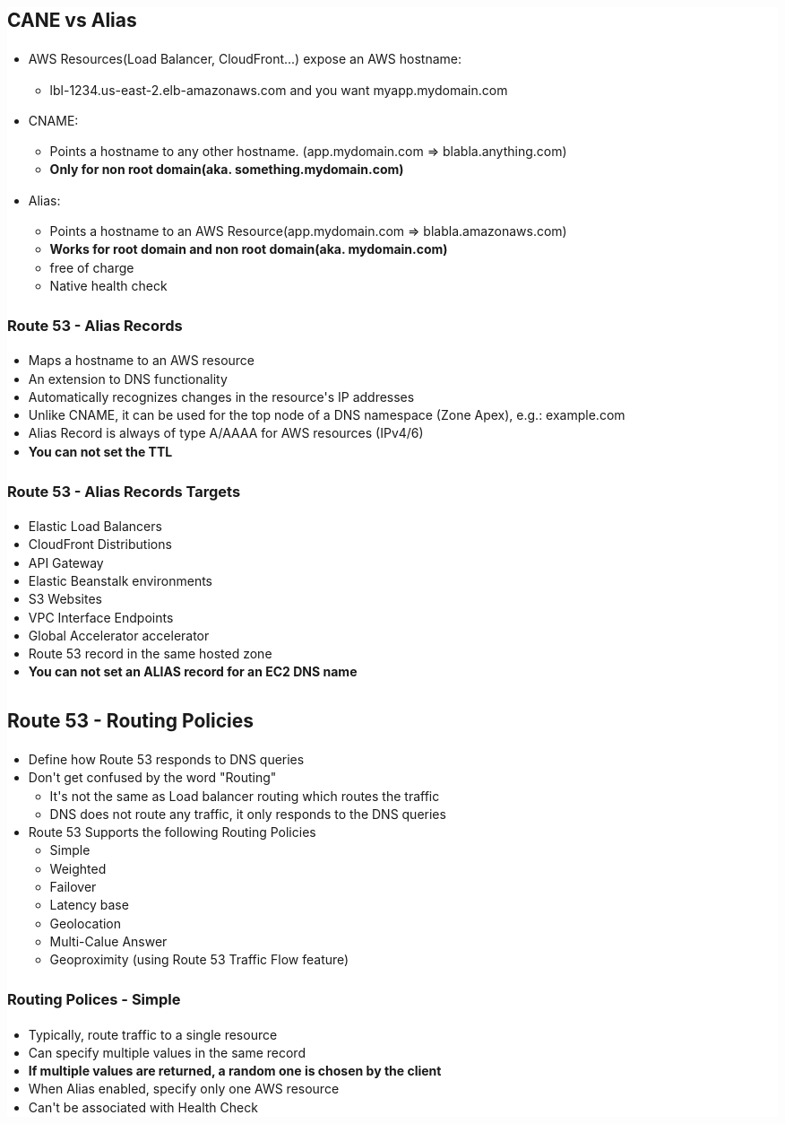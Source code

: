 ## CANE vs Alias
- AWS Resources(Load Balancer, CloudFront...) expose an AWS hostname:
	- lbl-1234.us-east-2.elb-amazonaws.com and you want myapp.mydomain.com

- CNAME:
	- Points a hostname to any other hostname. (app.mydomain.com => blabla.anything.com)
	- __**Only for non root domain(aka. something.mydomain.com)**__
- Alias:
	- Points a hostname to an AWS Resource(app.mydomain.com => blabla.amazonaws.com)
	- __**Works for root domain and non root domain(aka. mydomain.com)**__
	- free of charge
	- Native health check

### Route 53 - Alias Records
- Maps a hostname to an AWS resource
- An extension to DNS functionality
- Automatically recognizes changes in the resource's IP addresses
- Unlike CNAME, it can be used for the top node of a DNS namespace (Zone Apex), e.g.: example.com
- Alias Record is always of type A/AAAA for AWS resources (IPv4/6)
- __**You can not set the TTL**__

### Route 53 - Alias Records Targets
- Elastic Load Balancers
- CloudFront Distributions
- API Gateway
- Elastic Beanstalk environments
- S3 Websites
- VPC Interface Endpoints
- Global Accelerator accelerator
- Route 53 record in the same hosted zone
- __**You can not set an ALIAS record for an EC2 DNS name**__

## Route 53 - Routing Policies
- Define how Route 53 responds to DNS queries
- Don't get confused by the word "Routing"
	- It's not the same as Load balancer routing which routes the traffic
	- DNS does not route any traffic, it only responds to the DNS queries
- Route 53 Supports the following Routing Policies
	- Simple
	- Weighted
	- Failover
	- Latency base
	- Geolocation
	- Multi-Calue Answer
	- Geoproximity (using Route 53 Traffic Flow feature)

### Routing Polices - Simple
- Typically, route traffic to a single resource
- Can specify multiple values in the same record
- **If multiple values are returned, a random one is chosen by the __client__**
- When Alias enabled, specify only one AWS resource
- Can't be associated with Health Check
